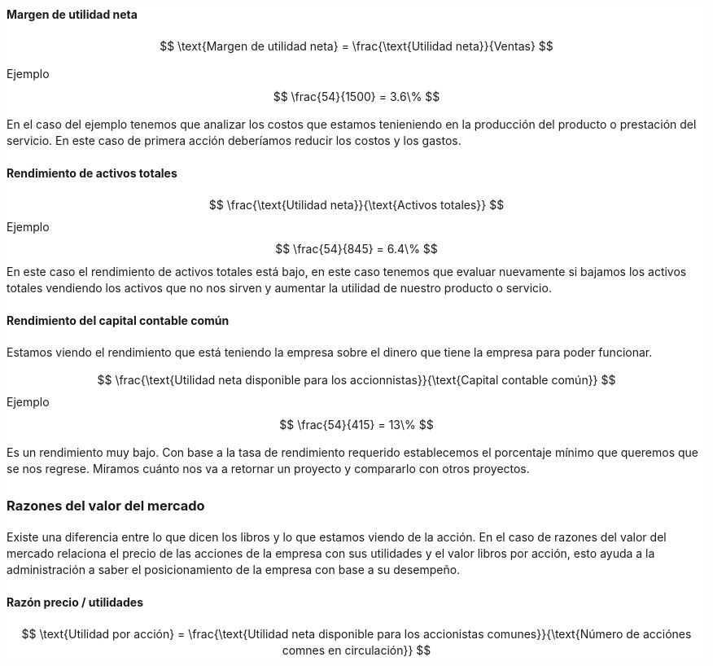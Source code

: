 #### Margen de utilidad neta
$$
\text{Margen de utilidad neta} = \frac{\text{Utilidad neta}}{Ventas}
$$

Ejemplo
$$
\frac{54}{1500} = 3.6\%
$$

En el caso del ejemplo tenemos que analizar los costos que estamos tenieniendo en la producción del producto o prestación del servicio. En este caso de primera acción deberíamos reducir los costos y los gastos.

#### Rendimiento de activos totales
$$
\frac{\text{Utilidad neta}}{\text{Activos totales}}
$$
Ejemplo
$$
\frac{54}{845} = 6.4\%
$$
En este caso el rendimiento de activos totales está bajo, en este caso tenemos que evaluar nuevamente si bajamos los activos totales vendiendo los activos que no nos sirven y aumentar la utilidad de nuestro producto o servicio.

#### Rendimiento del capital contable común
Estamos viendo el rendimiento que está teniendo la empresa sobre el dinero que tiene la empresa para poder funcionar.

$$
\frac{\text{Utilidad neta disponible para los accionnistas}}{\text{Capital contable común}}
$$
Ejemplo
$$
\frac{54}{415} = 13\%
$$

Es un rendimiento muy bajo. Con base a la tasa de rendimiento requerido establecemos el porcentaje mínimo que queremos que se nos regrese. Miramos cuánto nos va a retornar un proyecto y compararlo con otros proyectos.

### Razones del valor del mercado
Existe una diferencia entre lo que dicen los libros y lo que estamos viendo de la acción. En el caso de razones del valor del mercado relaciona el precio de las acciones de la empresa con sus utilidades y el valor libros por acción, esto ayuda a la administración a saber el posicionamiento de la empresa con base a su desempeño.

#### Razón precio / utilidades
$$
\text{Utilidad por acción} = \frac{\text{Utilidad neta disponible para los accionistas comunes}}{\text{Número de acciónes comnes en circulación}}
$$
